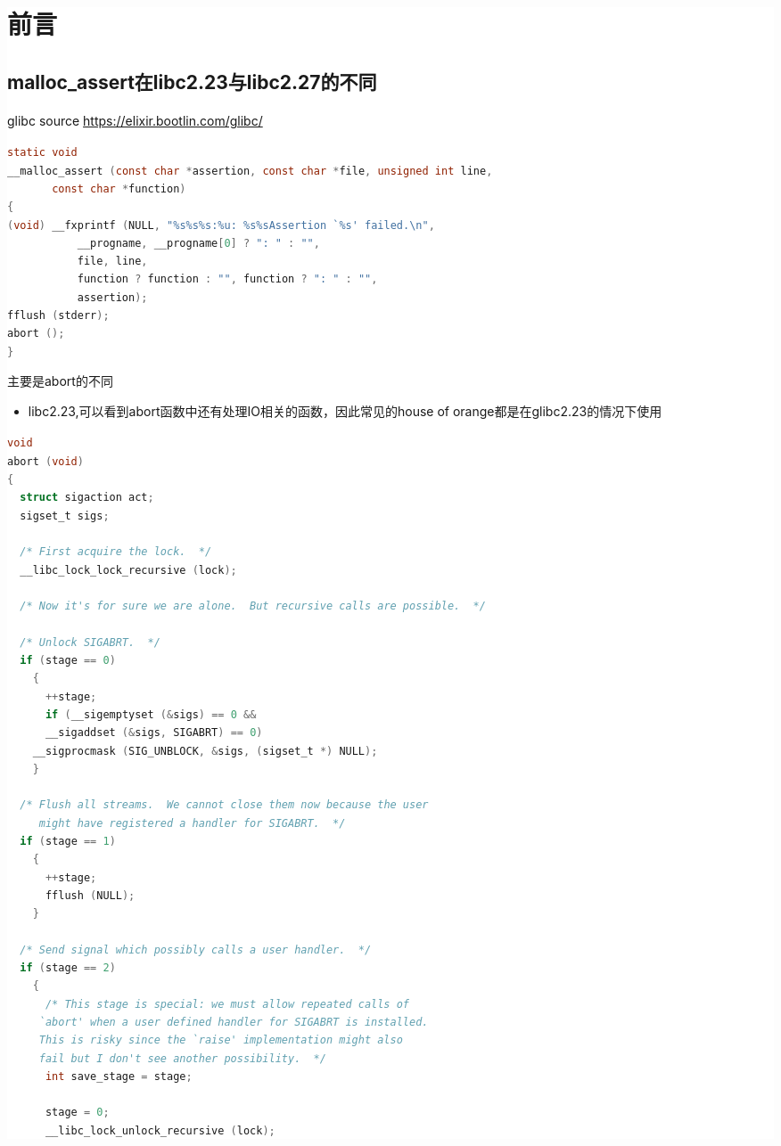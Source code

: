前言
==

malloc\_assert在libc2.23与libc2.27的不同
-----------------------------------

glibc source <https://elixir.bootlin.com/glibc/>

```C
static void
__malloc_assert (const char *assertion, const char *file, unsigned int line,
       const char *function)
{
(void) __fxprintf (NULL, "%s%s%s:%u: %s%sAssertion `%s' failed.\n",
           __progname, __progname[0] ? ": " : "",
           file, line,
           function ? function : "", function ? ": " : "",
           assertion);
fflush (stderr);
abort ();
}
```

主要是abort的不同

- libc2.23,可以看到abort函数中还有处理IO相关的函数，因此常见的house of orange都是在glibc2.23的情况下使用

```c
void
abort (void)
{
  struct sigaction act;
  sigset_t sigs;

  /* First acquire the lock.  */
  __libc_lock_lock_recursive (lock);

  /* Now it's for sure we are alone.  But recursive calls are possible.  */

  /* Unlock SIGABRT.  */
  if (stage == 0)
    {
      ++stage;
      if (__sigemptyset (&sigs) == 0 &&
      __sigaddset (&sigs, SIGABRT) == 0)
    __sigprocmask (SIG_UNBLOCK, &sigs, (sigset_t *) NULL);
    }

  /* Flush all streams.  We cannot close them now because the user
     might have registered a handler for SIGABRT.  */
  if (stage == 1)
    {
      ++stage;
      fflush (NULL);
    }

  /* Send signal which possibly calls a user handler.  */
  if (stage == 2)
    {
      /* This stage is special: we must allow repeated calls of
     `abort' when a user defined handler for SIGABRT is installed.
     This is risky since the `raise' implementation might also
     fail but I don't see another possibility.  */
      int save_stage = stage;

      stage = 0;
      __libc_lock_unlock_recursive (lock);
```